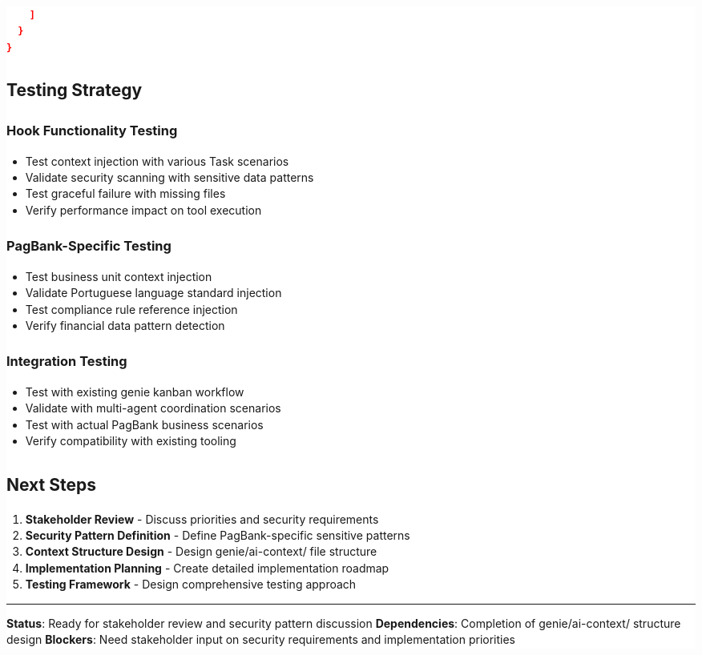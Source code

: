 ```json
    ]
  }
}
```

## Testing Strategy

### Hook Functionality Testing
- Test context injection with various Task scenarios
- Validate security scanning with sensitive data patterns
- Test graceful failure with missing files
- Verify performance impact on tool execution

### PagBank-Specific Testing
- Test business unit context injection
- Validate Portuguese language standard injection
- Test compliance rule reference injection
- Verify financial data pattern detection

### Integration Testing
- Test with existing genie kanban workflow
- Validate with multi-agent coordination scenarios
- Test with actual PagBank business scenarios
- Verify compatibility with existing tooling

## Next Steps

1. **Stakeholder Review** - Discuss priorities and security requirements
2. **Security Pattern Definition** - Define PagBank-specific sensitive patterns
3. **Context Structure Design** - Design genie/ai-context/ file structure
4. **Implementation Planning** - Create detailed implementation roadmap
5. **Testing Framework** - Design comprehensive testing approach

---

**Status**: Ready for stakeholder review and security pattern discussion
**Dependencies**: Completion of genie/ai-context/ structure design
**Blockers**: Need stakeholder input on security requirements and implementation priorities